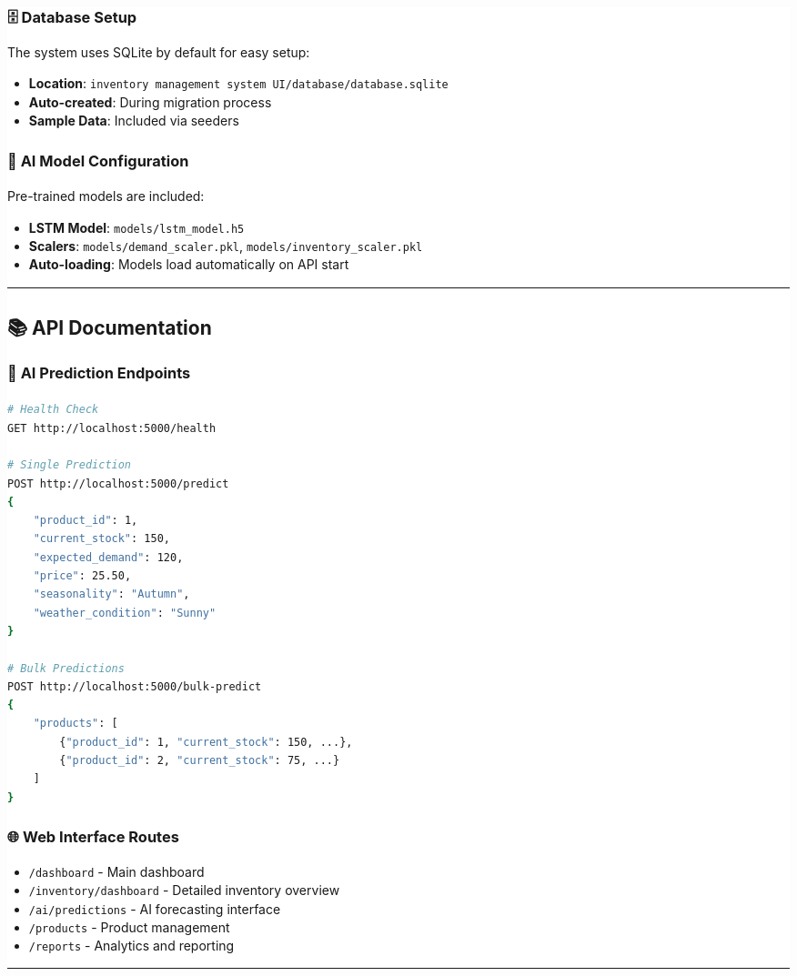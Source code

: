 ### 🗄️ **Database Setup**
The system uses SQLite by default for easy setup:
- **Location**: `inventory management system UI/database/database.sqlite`
- **Auto-created**: During migration process
- **Sample Data**: Included via seeders

### 🔄 **AI Model Configuration**
Pre-trained models are included:
- **LSTM Model**: `models/lstm_model.h5`
- **Scalers**: `models/demand_scaler.pkl`, `models/inventory_scaler.pkl`
- **Auto-loading**: Models load automatically on API start

---

## 📚 API Documentation

### 🤖 **AI Prediction Endpoints**

```bash
# Health Check
GET http://localhost:5000/health

# Single Prediction
POST http://localhost:5000/predict
{
    "product_id": 1,
    "current_stock": 150,
    "expected_demand": 120,
    "price": 25.50,
    "seasonality": "Autumn",
    "weather_condition": "Sunny"
}

# Bulk Predictions
POST http://localhost:5000/bulk-predict
{
    "products": [
        {"product_id": 1, "current_stock": 150, ...},
        {"product_id": 2, "current_stock": 75, ...}
    ]
}
```

### 🌐 **Web Interface Routes**
- `/dashboard` - Main dashboard
- `/inventory/dashboard` - Detailed inventory overview
- `/ai/predictions` - AI forecasting interface
- `/products` - Product management
- `/reports` - Analytics and reporting

---